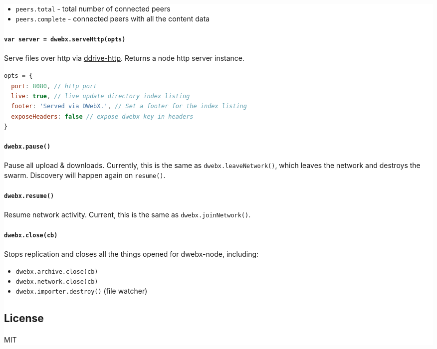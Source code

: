* `peers.total` - total number of connected peers
* `peers.complete` - connected peers with all the content data

#### `var server = dwebx.serveHttp(opts)`

Serve files over http via [ddrive-http](https://github.com/joehand/ddrive-http). Returns a node http server instance.

```js
opts = {
  port: 8080, // http port
  live: true, // live update directory index listing
  footer: 'Served via DWebX.', // Set a footer for the index listing
  exposeHeaders: false // expose dwebx key in headers
}
```

#### `dwebx.pause()`

Pause all upload & downloads. Currently, this is the same as `dwebx.leaveNetwork()`, which leaves the network and destroys the swarm. Discovery will happen again on `resume()`.

#### `dwebx.resume()`

Resume network activity. Current, this is the same as `dwebx.joinNetwork()`.

#### `dwebx.close(cb)`

Stops replication and closes all the things opened for dwebx-node, including:

* `dwebx.archive.close(cb)`
* `dwebx.network.close(cb)`
* `dwebx.importer.destroy()` (file watcher)

## License

MIT

[0]: https://img.shields.io/npm/v/dwebx-node.svg?style=flat-square
[1]: https://npmjs.org/package/dwebx-node
[2]: https://img.shields.io/travis/datproject/dwebx-node/master.svg?style=flat-square
[3]: https://travis-ci.org/datproject/dwebx-node
[4]: https://img.shields.io/codecov/c/github/datproject/dwebx-node/master.svg?style=flat-square
[5]: https://codecov.io/github/datproject/dwebx-node
